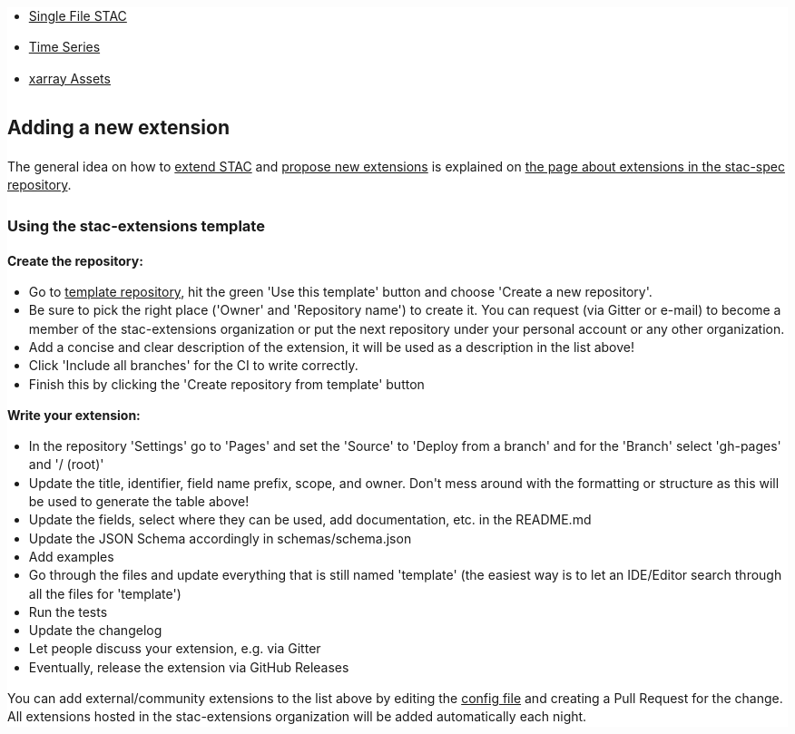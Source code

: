 * [Single File STAC](https://github.com/stac-extensions/single-file-stac)

* [Time Series](https://github.com/stac-extensions/timeseries)

* [xarray Assets](https://github.com/stac-extensions/xarray-assets)



## Adding a new extension

The general idea on how to [extend STAC](https://github.com/radiantearth/stac-spec/blob/master/extensions/README.md#extending-stac)
and [propose new extensions](https://github.com/radiantearth/stac-spec/blob/master/extensions/README.md#proposing-new-extensions) is explained on [the page about extensions in the stac-spec repository](https://github.com/radiantearth/stac-spec/blob/master/extensions/README.md).

### Using the stac-extensions template

**Create the repository:**

* Go to [template repository](https://github.com/stac-extensions/template), hit the green 'Use this template' button and choose 'Create a new repository'.
* Be sure to pick the right place ('Owner' and 'Repository name') to create it. You can request (via Gitter or e-mail) to become a member of the stac-extensions organization or put the next repository under your personal account or any other organization.
* Add a concise and clear description of the extension, it will be used as a description in the list above!
* Click 'Include all branches' for the CI to write correctly.
* Finish this by clicking the 'Create repository from template' button

**Write your extension:**

* In the repository 'Settings' go to 'Pages' and set the 'Source' to 'Deploy from a branch' and for the 'Branch' select 'gh-pages' and '/ (root)'
* Update the title, identifier, field name prefix, scope, and owner. Don't mess around with the formatting or structure as this will be used to generate the table above!
* Update the fields, select where they can be used, add documentation, etc. in the README.md
* Update the JSON Schema accordingly in schemas/schema.json
* Add examples
* Go through the files and update everything that is still named 'template' (the easiest way is to let an IDE/Editor search through all the files for 'template')
* Run the tests
* Update the changelog
* Let people discuss your extension, e.g. via Gitter
* Eventually, release the extension via GitHub Releases

You can add external/community extensions to the list above by editing the [config file](https://github.com/stac-extensions/stac-extensions.github.io/edit/main/python/config.py)
and creating a Pull Request for the change. All extensions hosted in the stac-extensions organization will be added automatically each night.
